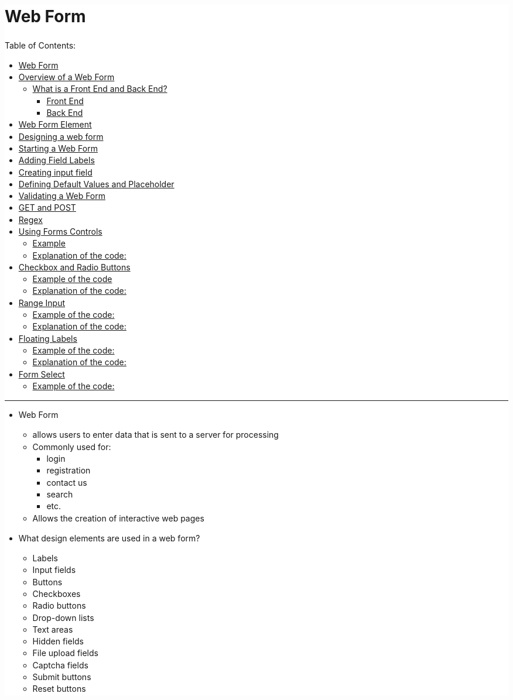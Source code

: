 # Web Form

Table of Contents:
- [Web Form](#web-form)
- [Overview of a Web Form](#overview-of-a-web-form)
  - [What is a Front End and Back End?](#what-is-a-front-end-and-back-end)
    - [Front End](#front-end)
    - [Back End](#back-end)
- [Web Form Element](#web-form-element)
- [Designing a web form](#designing-a-web-form)
- [Starting a Web Form](#starting-a-web-form)
- [Adding Field Labels](#adding-field-labels)
- [Creating input field](#creating-input-field)
- [Defining Default Values and Placeholder](#defining-default-values-and-placeholder)
- [Validating a Web Form](#validating-a-web-form)
- [GET and POST](#get-and-post)
- [Regex](#regex)
- [Using Forms Controls](#using-forms-controls)
  - [Example](#example)
  - [Explanation of the code:](#explanation-of-the-code)
- [Checkbox and Radio Buttons](#checkbox-and-radio-buttons)
  - [Example of the code](#example-of-the-code)
  - [Explanation of the code:](#explanation-of-the-code-1)
- [Range Input](#range-input)
  - [Example of the code:](#example-of-the-code-1)
  - [Explanation of the code:](#explanation-of-the-code-2)
- [Floating Labels](#floating-labels)
  - [Example of the code:](#example-of-the-code-2)
  - [Explanation of the code:](#explanation-of-the-code-3)
- [Form Select](#form-select)
  - [Example of the code:](#example-of-the-code-3)



-------------------------

- Web Form
    - allows users to enter data that is sent to a server for processing
    - Commonly used for:
        - login
        - registration
        - contact us
        - search
        - etc.
    - Allows the creation of interactive web pages

- What design elements are used in a web form?
    - Labels
    - Input fields
    - Buttons
    - Checkboxes
    - Radio buttons
    - Drop-down lists
    - Text areas
    - Hidden fields
    - File upload fields
    - Captcha fields
    - Submit buttons
    - Reset buttons
